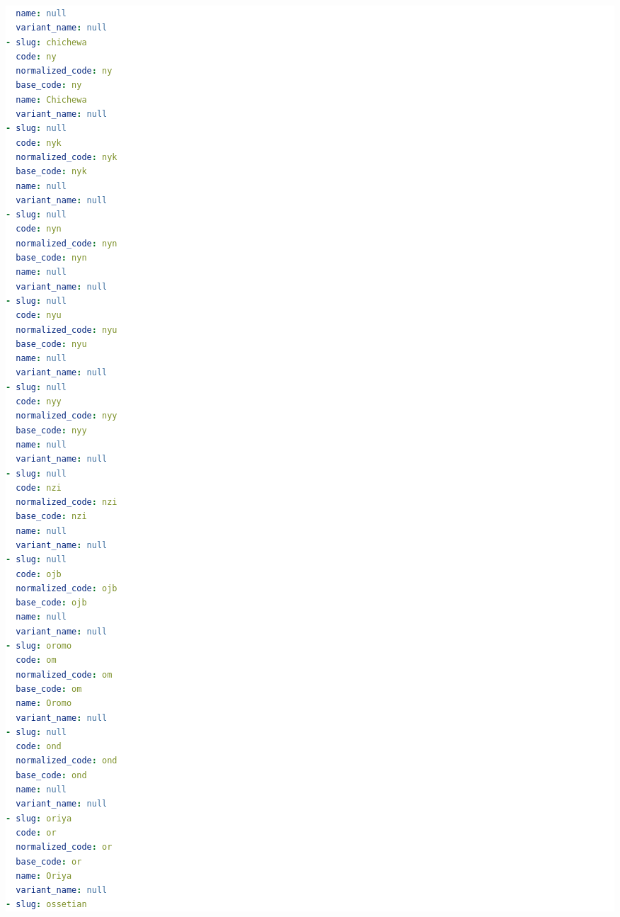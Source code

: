 ```yaml
  name: null
  variant_name: null
- slug: chichewa
  code: ny
  normalized_code: ny
  base_code: ny
  name: Chichewa
  variant_name: null
- slug: null
  code: nyk
  normalized_code: nyk
  base_code: nyk
  name: null
  variant_name: null
- slug: null
  code: nyn
  normalized_code: nyn
  base_code: nyn
  name: null
  variant_name: null
- slug: null
  code: nyu
  normalized_code: nyu
  base_code: nyu
  name: null
  variant_name: null
- slug: null
  code: nyy
  normalized_code: nyy
  base_code: nyy
  name: null
  variant_name: null
- slug: null
  code: nzi
  normalized_code: nzi
  base_code: nzi
  name: null
  variant_name: null
- slug: null
  code: ojb
  normalized_code: ojb
  base_code: ojb
  name: null
  variant_name: null
- slug: oromo
  code: om
  normalized_code: om
  base_code: om
  name: Oromo
  variant_name: null
- slug: null
  code: ond
  normalized_code: ond
  base_code: ond
  name: null
  variant_name: null
- slug: oriya
  code: or
  normalized_code: or
  base_code: or
  name: Oriya
  variant_name: null
- slug: ossetian
```